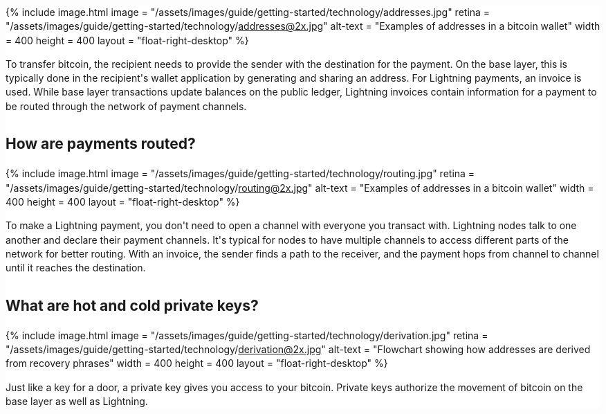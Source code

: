 <div class="center" markdown="1">

{% include image.html
   image = "/assets/images/guide/getting-started/technology/addresses.jpg"
   retina = "/assets/images/guide/getting-started/technology/addresses@2x.jpg"
   alt-text = "Examples of addresses in a bitcoin wallet"
   width = 400
   height = 400
   layout = "float-right-desktop"
%}

To transfer bitcoin, the recipient needs to provide the sender with the destination for the payment. On the base layer, this is typically done in the recipient's wallet application by generating and sharing an address. For Lightning payments, an invoice is used. While base layer transactions update balances on the public ledger, Lightning invoices contain information for a payment to be routed through the network of payment channels.

</div>

## How are payments routed?

<div class="center" markdown="1">

{% include image.html
   image = "/assets/images/guide/getting-started/technology/routing.jpg"
   retina = "/assets/images/guide/getting-started/technology/routing@2x.jpg"
   alt-text = "Examples of addresses in a bitcoin wallet"
   width = 400
   height = 400
   layout = "float-right-desktop"
%}

To make a Lightning payment, you don't need to open a channel with everyone you transact with. Lightning nodes talk to one another and declare their payment channels. It's typical for nodes to have multiple channels to access different parts of the network for better routing. With an invoice, the sender finds a path to the receiver, and the payment hops from channel to channel until it reaches the destination.


</div>

## What are hot and cold private keys?

<div class="center" markdown="1">

{% include image.html
   image = "/assets/images/guide/getting-started/technology/derivation.jpg"
   retina = "/assets/images/guide/getting-started/technology/derivation@2x.jpg"
   alt-text = "Flowchart showing how addresses are derived from recovery phrases"
   width = 400
   height = 400
   layout = "float-right-desktop"
%}

Just like a key for a door, a private key gives you access to your bitcoin. Private keys authorize the movement of bitcoin on the base layer as well as Lightning. 
